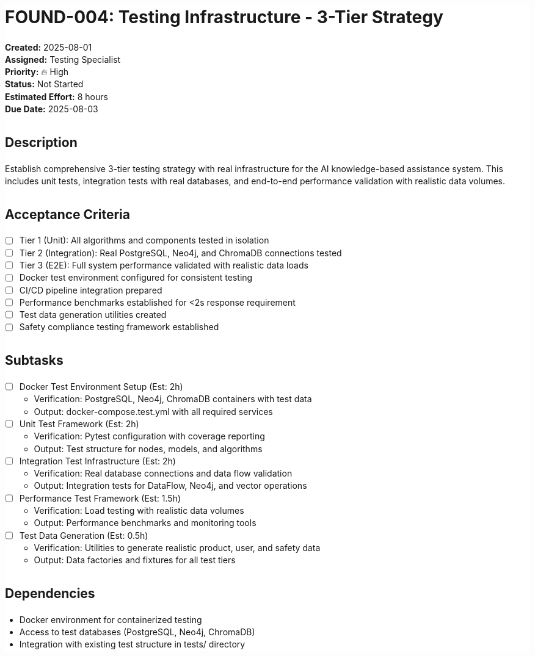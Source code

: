 # FOUND-004: Testing Infrastructure - 3-Tier Strategy

**Created:** 2025-08-01  
**Assigned:** Testing Specialist  
**Priority:** 🔥 High  
**Status:** Not Started  
**Estimated Effort:** 8 hours  
**Due Date:** 2025-08-03

## Description

Establish comprehensive 3-tier testing strategy with real infrastructure for the AI knowledge-based assistance system. This includes unit tests, integration tests with real databases, and end-to-end performance validation with realistic data volumes.

## Acceptance Criteria

- [ ] Tier 1 (Unit): All algorithms and components tested in isolation
- [ ] Tier 2 (Integration): Real PostgreSQL, Neo4j, and ChromaDB connections tested
- [ ] Tier 3 (E2E): Full system performance validated with realistic data loads
- [ ] Docker test environment configured for consistent testing
- [ ] CI/CD pipeline integration prepared
- [ ] Performance benchmarks established for <2s response requirement
- [ ] Test data generation utilities created
- [ ] Safety compliance testing framework established

## Subtasks

- [ ] Docker Test Environment Setup (Est: 2h)
  - Verification: PostgreSQL, Neo4j, ChromaDB containers with test data
  - Output: docker-compose.test.yml with all required services
- [ ] Unit Test Framework (Est: 2h)
  - Verification: Pytest configuration with coverage reporting
  - Output: Test structure for nodes, models, and algorithms
- [ ] Integration Test Infrastructure (Est: 2h)
  - Verification: Real database connections and data flow validation
  - Output: Integration tests for DataFlow, Neo4j, and vector operations
- [ ] Performance Test Framework (Est: 1.5h)
  - Verification: Load testing with realistic data volumes
  - Output: Performance benchmarks and monitoring tools
- [ ] Test Data Generation (Est: 0.5h)
  - Verification: Utilities to generate realistic product, user, and safety data
  - Output: Data factories and fixtures for all test tiers

## Dependencies

- Docker environment for containerized testing
- Access to test databases (PostgreSQL, Neo4j, ChromaDB)
- Integration with existing test structure in tests/ directory
